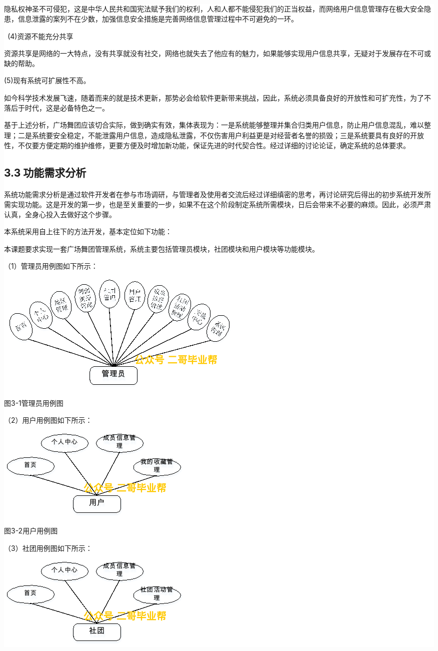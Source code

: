隐私权神圣不可侵犯，这是中华人民共和国宪法赋予我们的权利，人和人都不能侵犯我们的正当权益，而网络用户信息管理存在极大安全隐患，信息泄露的案列不在少数，加强信息安全措施是完善网络信息管理过程中不可避免的一环。

` `(4)资源不能充分共享

资源共享是网络的一大特点，没有共享就没有社交，网络也就失去了他应有的魅力，如果能够实现用户信息共享，无疑对于发展存在不可或缺的帮助。

(5)现有系统可扩展性不高。

如今科学技术发展飞速，随着而来的就是技术更新，那势必会给软件更新带来挑战，因此，系统必须具备良好的开放性和可扩充性，为了不落后于时代，这是必备特色之一。

基于上述分析，广场舞团应该切合实际，做到确实有效，集体表现为：一是系统能够整理并集合归类用户信息，防止用户信息混乱，难以整理；二是系统要安全稳定，不能泄露用户信息，造成隐私泄露，不仅伤害用户利益更是对经营者名誉的损毁；三是系统要具有良好的开放性，不仅要方便定期的维护维修，更要方便及时增加新功能，保证先进的时代契合性。经过详细的讨论论证，确定系统的总体要求。
## 3.3 功能需求分析
系统功能需求分析是通过软件开发者在参与市场调研，与管理者及使用者交流后经过详细缜密的思考，再讨论研究后得出的初步系统开发所需实现功能。这是开发的第一步，也是至关重要的一步，如果不在这个阶段制定系统所需模块，日后会带来不必要的麻烦。因此，必须严肃认真，全身心投入去做好这个步骤。

本系统采用自上往下的方法开发，基本定位如下功能：

本课题要求实现一套广场舞团管理系统，系统主要包括管理员模块，社团模块和用户模块等功能模块。 

（1）管理员用例图如下所示：

![](/images/0700stringboot/0700springboot/blog.008.png)

图3-1管理员用例图

（2）用户用例图如下所示：

![](/images/0700stringboot/0700springboot/blog.009.png)

图3-2用户用例图

（3）社团用例图如下所示：

![](/images/0700stringboot/0700springboot/blog.010.png)
